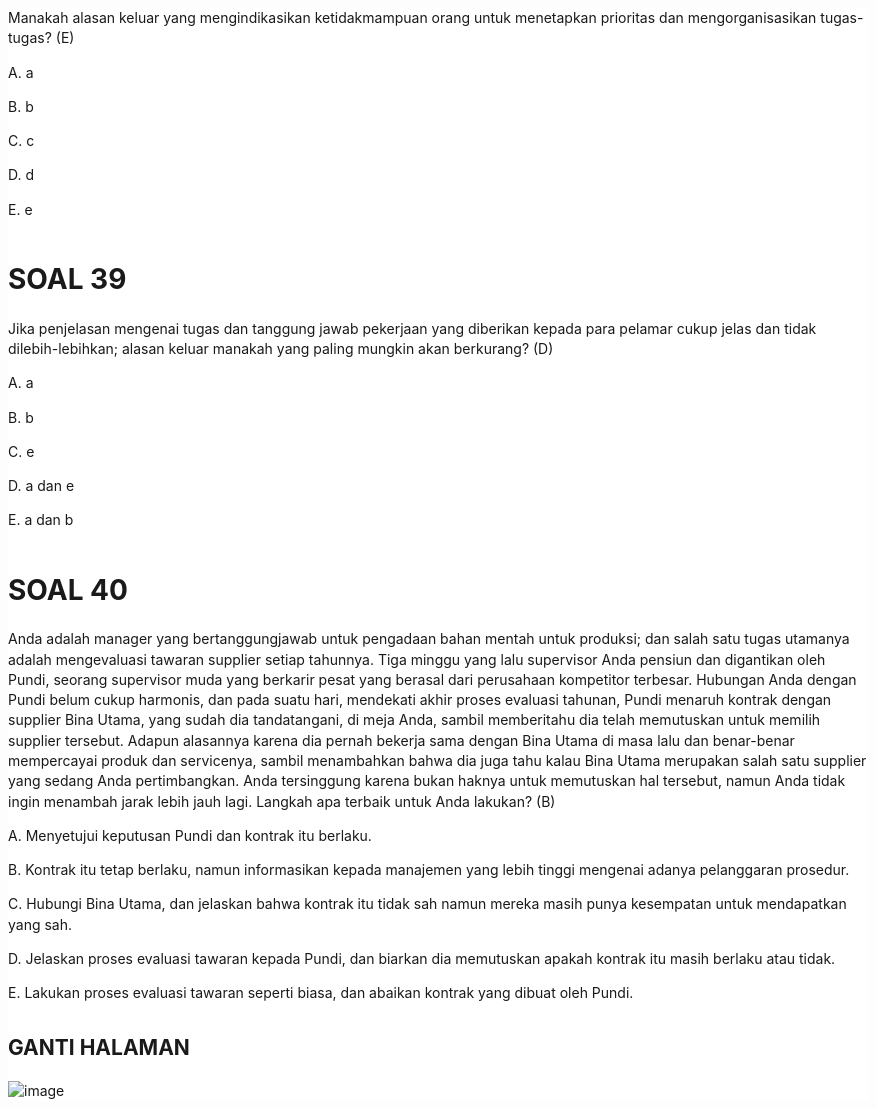 Manakah alasan keluar yang mengindikasikan ketidakmampuan orang untuk menetapkan prioritas dan mengorganisasikan tugas-tugas? (E)

A.  a

B.  b

C.  c

D.  d

E.  e

# SOAL 39

Jika penjelasan mengenai tugas dan tanggung jawab pekerjaan yang diberikan kepada para pelamar cukup jelas dan tidak dilebih-lebihkan; alasan keluar manakah yang paling mungkin akan berkurang? (D)

A. a

B. b

C. e

D. a dan e

E. a dan b

# SOAL 40

Anda adalah manager yang bertanggungjawab untuk pengadaan bahan mentah untuk produksi; dan salah satu tugas utamanya adalah mengevaluasi tawaran supplier setiap tahunnya. Tiga minggu yang lalu supervisor Anda pensiun dan digantikan oleh Pundi, seorang supervisor muda yang berkarir pesat yang berasal dari perusahaan kompetitor terbesar. 
Hubungan Anda dengan Pundi belum cukup harmonis, dan pada suatu hari, mendekati akhir proses evaluasi tahunan, Pundi menaruh kontrak dengan supplier Bina Utama, yang sudah dia tandatangani, di meja Anda, sambil memberitahu dia telah memutuskan untuk memilih supplier tersebut.
Adapun alasannya karena dia pernah bekerja sama dengan Bina Utama di masa lalu dan benar-benar mempercayai produk dan servicenya, sambil menambahkan bahwa dia juga tahu kalau Bina Utama merupakan salah satu supplier yang sedang Anda pertimbangkan. 
Anda tersinggung karena bukan haknya untuk memutuskan hal tersebut, namun Anda tidak ingin menambah jarak lebih jauh lagi. Langkah apa terbaik untuk Anda lakukan? (B)

A. Menyetujui keputusan Pundi dan kontrak itu berlaku.

B. Kontrak itu tetap berlaku, namun informasikan kepada manajemen yang lebih tinggi mengenai adanya pelanggaran prosedur.

C. Hubungi Bina Utama, dan jelaskan bahwa kontrak itu tidak sah namun mereka masih punya kesempatan untuk mendapatkan yang sah.

D. Jelaskan proses evaluasi tawaran kepada Pundi, dan biarkan dia memutuskan apakah kontrak itu masih berlaku atau tidak.

E. Lakukan proses evaluasi tawaran seperti biasa, dan abaikan kontrak yang dibuat oleh Pundi.

GANTI HALAMAN
---
![image](kondisi21.png)
